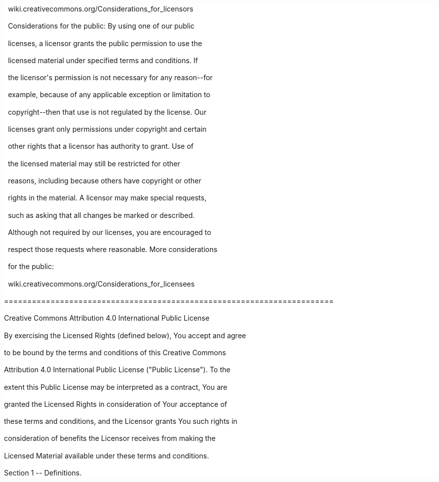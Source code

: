&nbsp;   wiki.creativecommons.org/Considerations\_for\_licensors



&nbsp;    Considerations for the public: By using one of our public

&nbsp;    licenses, a licensor grants the public permission to use the

&nbsp;    licensed material under specified terms and conditions. If

&nbsp;    the licensor's permission is not necessary for any reason--for

&nbsp;    example, because of any applicable exception or limitation to

&nbsp;    copyright--then that use is not regulated by the license. Our

&nbsp;    licenses grant only permissions under copyright and certain

&nbsp;    other rights that a licensor has authority to grant. Use of

&nbsp;    the licensed material may still be restricted for other

&nbsp;    reasons, including because others have copyright or other

&nbsp;    rights in the material. A licensor may make special requests,

&nbsp;    such as asking that all changes be marked or described.

&nbsp;    Although not required by our licenses, you are encouraged to

&nbsp;    respect those requests where reasonable. More considerations

&nbsp;    for the public:

&nbsp;   wiki.creativecommons.org/Considerations\_for\_licensees



=======================================================================



Creative Commons Attribution 4.0 International Public License



By exercising the Licensed Rights (defined below), You accept and agree

to be bound by the terms and conditions of this Creative Commons

Attribution 4.0 International Public License ("Public License"). To the

extent this Public License may be interpreted as a contract, You are

granted the Licensed Rights in consideration of Your acceptance of

these terms and conditions, and the Licensor grants You such rights in

consideration of benefits the Licensor receives from making the

Licensed Material available under these terms and conditions.





Section 1 -- Definitions.


